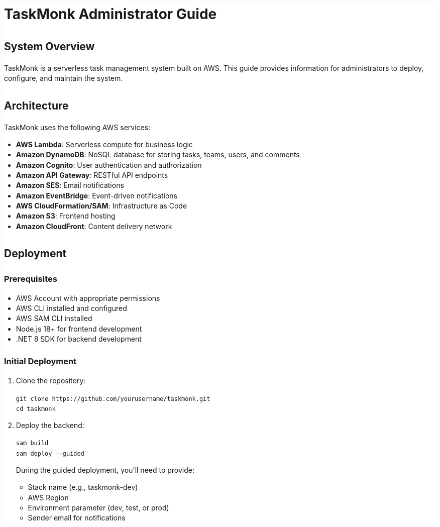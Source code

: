 # TaskMonk Administrator Guide

## System Overview

TaskMonk is a serverless task management system built on AWS. This guide provides information for administrators to deploy, configure, and maintain the system.

## Architecture

TaskMonk uses the following AWS services:

- **AWS Lambda**: Serverless compute for business logic
- **Amazon DynamoDB**: NoSQL database for storing tasks, teams, users, and comments
- **Amazon Cognito**: User authentication and authorization
- **Amazon API Gateway**: RESTful API endpoints
- **Amazon SES**: Email notifications
- **Amazon EventBridge**: Event-driven notifications
- **AWS CloudFormation/SAM**: Infrastructure as Code
- **Amazon S3**: Frontend hosting
- **Amazon CloudFront**: Content delivery network

## Deployment

### Prerequisites

- AWS Account with appropriate permissions
- AWS CLI installed and configured
- AWS SAM CLI installed
- Node.js 18+ for frontend development
- .NET 8 SDK for backend development

### Initial Deployment

1. Clone the repository:
   ```
   git clone https://github.com/yourusername/taskmonk.git
   cd taskmonk
   ```

2. Deploy the backend:
   ```
   sam build
   sam deploy --guided
   ```
   
   During the guided deployment, you'll need to provide:
   - Stack name (e.g., taskmonk-dev)
   - AWS Region
   - Environment parameter (dev, test, or prod)
   - Sender email for notifications
